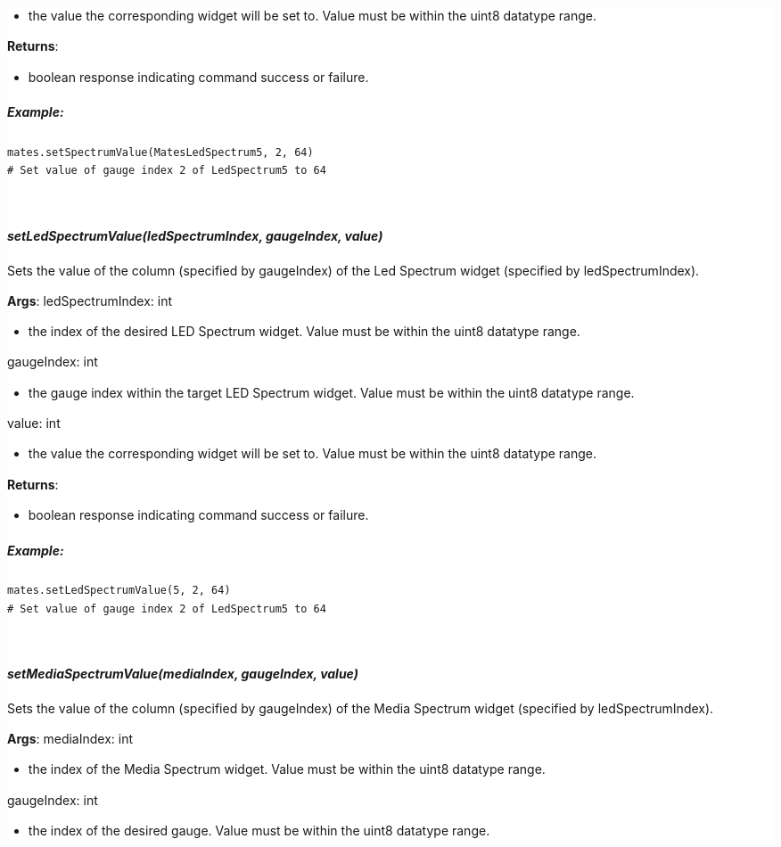 - the value the corresponding widget will be set to. Value must be within the uint8 datatype range.

**Returns**:

- boolean response indicating command success or failure.

##### Example: 
    mates.setSpectrumValue(MatesLedSpectrum5, 2, 64)
    # Set value of gauge index 2 of LedSpectrum5 to 64

<br/>

#### ***setLedSpectrumValue(ledSpectrumIndex, gaugeIndex, value)***

Sets the value of the column (specified by gaugeIndex) of the Led Spectrum widget (specified by ledSpectrumIndex).

**Args**:
ledSpectrumIndex: int

- the index of the desired LED Spectrum widget. Value must be within the uint8 datatype range.

gaugeIndex: int

- the gauge index within the target LED Spectrum widget. Value must be within the uint8 datatype range.

value: int

- the value the corresponding widget will be set to. Value must be within the uint8 datatype range.

**Returns**:

- boolean response indicating command success or failure.

##### Example: 
    mates.setLedSpectrumValue(5, 2, 64)
    # Set value of gauge index 2 of LedSpectrum5 to 64

<br/>

#### ***setMediaSpectrumValue(mediaIndex, gaugeIndex, value)***

Sets the value of the column (specified by gaugeIndex) of the Media Spectrum widget (specified by ledSpectrumIndex).

**Args**:
mediaIndex: int

- the index of the Media Spectrum widget. Value must be within the uint8 datatype range.

gaugeIndex: int

- the index of the desired gauge. Value must be within the uint8 datatype range.
